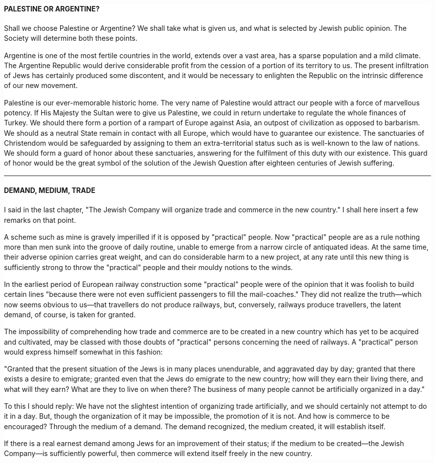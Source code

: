 #### PALESTINE OR ARGENTINE?

Shall we choose Palestine or Argentine? We shall take what is given us, and what is selected by Jewish public opinion. The Society will determine both these points.

Argentine is one of the most fertile countries in the world, extends over a vast area, has a sparse population and a mild climate. The Argentine Republic would derive considerable profit from the cession of a portion of its territory to us. The present infiltration of Jews has  certainly produced some discontent, and it would be necessary to enlighten the Republic on the intrinsic difference of our new movement.

Palestine is our ever-memorable historic home. The very name of Palestine would attract our people with a force of marvellous potency. If His Majesty the Sultan were to give us Palestine, we could in return undertake to regulate the whole finances of Turkey. We should there form a portion of a rampart of Europe against Asia, an outpost of civilization as opposed to barbarism. We should as a neutral State remain in contact with all Europe, which would have to guarantee our existence. The sanctuaries of Christendom would be safeguarded by assigning to them an extra-territorial status such as is well-known to the law of nations. We should form a guard of honor about these sanctuaries, answering for the fulfilment of this duty with our existence. This guard of honor would be the great symbol of the solution of the Jewish Question after eighteen centuries of Jewish suffering.

---

#### DEMAND, MEDIUM, TRADE

I said in the last chapter, "The Jewish Company will organize trade and commerce in the new country." I shall here insert a few remarks on that point.

A scheme such as mine is gravely imperilled if it is opposed by "practical" people. Now "practical" people are as a rule nothing more than men sunk into the groove of daily routine, unable to emerge from a narrow circle of antiquated ideas. At the same time, their adverse opinion carries great weight, and can do considerable harm to a new project, at any rate until this new thing is sufficiently strong to throw the "practical" people and their mouldy notions to the winds.

In the earliest period of European railway construction some "practical" people were of the opinion that it was foolish to build certain lines "because there were not even sufficient passengers to fill the mail-coaches." They did not realize the truth—which now seems obvious to us—that travellers do not produce railways, but, conversely, railways produce travellers, the latent demand, of course, is taken for granted.

The impossibility of comprehending how trade and commerce are to be created in a new country which has yet to be acquired and cultivated, may be classed with those doubts of "practical" persons concerning the need of railways. A "practical" person would express himself somewhat in this fashion:

"Granted that the present situation of the Jews is in many places unendurable, and aggravated day by day; granted that there exists a desire to emigrate; granted even that the Jews do emigrate to the new country; how will they earn their living there, and what will they earn? What are they to live on when there? The business of many people cannot be artificially organized in a day."

To this I should reply: We have not the slightest intention of organizing trade artificially, and we should certainly not attempt to do it in a day. But, though the organization of it may be impossible, the promotion of it is not. And how is commerce to be encouraged? Through the medium of a demand. The demand recognized, the medium created, it will establish itself.

If there is a real earnest demand among Jews for an improvement of their status; if the medium to be created—the Jewish Company—is sufficiently powerful, then commerce will extend itself freely in the new country.

